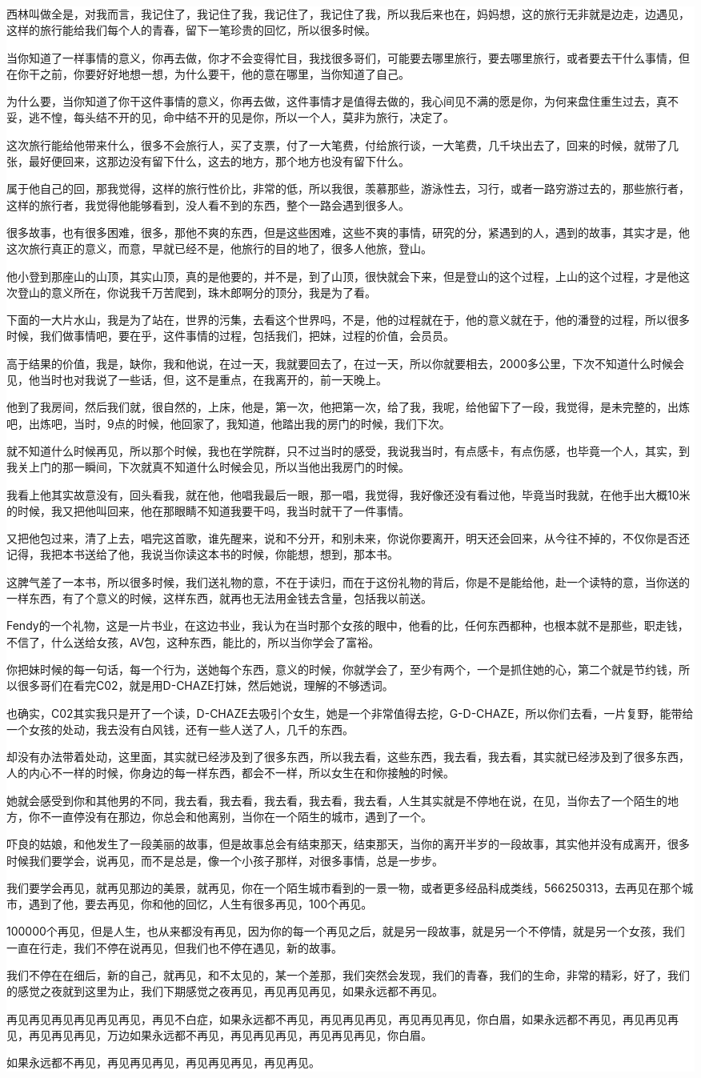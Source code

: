 西林叫做全是，对我而言，我记住了，我记住了我，我记住了，我记住了我，所以我后来也在，妈妈想，这的旅行无非就是边走，边遇见，这样的旅行能给我们每个人的青春，留下一笔珍贵的回忆，所以很多时候。

当你知道了一样事情的意义，你再去做，你才不会变得忙目，我找很多哥们，可能要去哪里旅行，要去哪里旅行，或者要去干什么事情，但在你干之前，你要好好地想一想，为什么要干，他的意在哪里，当你知道了自己。

为什么要，当你知道了你干这件事情的意义，你再去做，这件事情才是值得去做的，我心间见不满的愿是你，为何来盘住重生过去，真不妥，逃不惶，每头结不开的见，命中结不开的见是你，所以一个人，莫非为旅行，决定了。

这次旅行能给他带来什么，很多不会旅行人，买了支票，付了一大笔费，付给旅行谈，一大笔费，几千块出去了，回来的时候，就带了几张，最好便回来，这那边没有留下什么，这去的地方，那个地方也没有留下什么。

属于他自己的回，那我觉得，这样的旅行性价比，非常的低，所以我很，羡慕那些，游泳性去，习行，或者一路穷游过去的，那些旅行者，这样的旅行者，我觉得他能够看到，没人看不到的东西，整个一路会遇到很多人。

很多故事，也有很多困难，很多，那他不爽的东西，但是这些困难，这些不爽的事情，研究的分，紧遇到的人，遇到的故事，其实才是，他这次旅行真正的意义，而意，早就已经不是，他旅行的目的地了，很多人他旅，登山。

他小登到那座山的山顶，其实山顶，真的是他要的，并不是，到了山顶，很快就会下来，但是登山的这个过程，上山的这个过程，才是他这次登山的意义所在，你说我千万苦爬到，珠木郎啊分的顶分，我是为了看。

下面的一大片水山，我是为了站在，世界的污集，去看这个世界吗，不是，他的过程就在于，他的意义就在于，他的潘登的过程，所以很多时候，我们做事情吧，要在乎，这件事情的过程，包括我们，把妹，过程的价值，会员员。

高于结果的价值，我是，缺你，我和他说，在过一天，我就要回去了，在过一天，所以你就要相去，2000多公里，下次不知道什么时候会见，他当时也对我说了一些话，但，这不是重点，在我离开的，前一天晚上。

他到了我房间，然后我们就，很自然的，上床，他是，第一次，他把第一次，给了我，我呢，给他留下了一段，我觉得，是未完整的，出炼吧，出炼吧，当时，9点的时候，他回家了，我知道，他踏出我的房门的时候，我们下次。

就不知道什么时候再见，所以那个时候，我也在学院群，只不过当时的感受，我说我当时，有点感卡，有点伤感，也毕竟一个人，其实，到我关上门的那一瞬间，下次就真不知道什么时候会见，所以当他出我房门的时候。

我看上他其实故意没有，回头看我，就在他，他唱我最后一眼，那一唱，我觉得，我好像还没有看过他，毕竟当时我就，在他手出大概10米的时候，我又把他叫回来，他在那眼睛不知道我要干吗，我当时就干了一件事情。

又把他包过来，清了上去，唱完这首歌，谁先醒来，说和不分开，和别未来，你说你要离开，明天还会回来，从今往不掉的，不仅你是否还记得，我把本书送给了他，我说当你读这本书的时候，你能想，想到，那本书。

这脾气差了一本书，所以很多时候，我们送礼物的意，不在于读归，而在于这份礼物的背后，你是不是能给他，赴一个读特的意，当你送的一样东西，有了个意义的时候，这样东西，就再也无法用金钱去含量，包括我以前送。

Fendy的一个礼物，这是一片书业，在这边书业，我认为在当时那个女孩的眼中，他看的比，任何东西都种，也根本就不是那些，职走钱，不信了，什么送给女孩，AV包，这种东西，能比的，所以当你学会了富裕。

你把妹时候的每一句话，每一个行为，送她每个东西，意义的时候，你就学会了，至少有两个，一个是抓住她的心，第二个就是节约钱，所以很多哥们在看完C02，就是用D-CHAZE打妹，然后她说，理解的不够透词。

也确实，C02其实我只是开了一个读，D-CHAZE去吸引个女生，她是一个非常值得去挖，G-D-CHAZE，所以你们去看，一片复野，能带给一个女孩的处动，我去没有白风钱，还有一些人送了人，几千的东西。

却没有办法带着处动，这里面，其实就已经涉及到了很多东西，所以我去看，这些东西，我去看，我去看，其实就已经涉及到了很多东西，人的内心不一样的时候，你身边的每一样东西，都会不一样，所以女生在和你接触的时候。

她就会感受到你和其他男的不同，我去看，我去看，我去看，我去看，我去看，人生其实就是不停地在说，在见，当你去了一个陌生的地方，你不一直停没有在那边，你总会和他离别，当你在一个陌生的城市，遇到了一个。

吓良的姑娘，和他发生了一段美丽的故事，但是故事总会有结束那天，结束那天，当你的离开半岁的一段故事，其实他并没有成离开，很多时候我们要学会，说再见，而不是总是，像一个小孩子那样，对很多事情，总是一步步。

我们要学会再见，就再见那边的美景，就再见，你在一个陌生城市看到的一景一物，或者更多经品科成类线，566250313，去再见在那个城市，遇到了他，要去再见，你和他的回忆，人生有很多再见，100个再见。

100000个再见，但是人生，也从来都没有再见，因为你的每一个再见之后，就是另一段故事，就是另一个不停情，就是另一个女孩，我们一直在行走，我们不停在说再见，但我们也不停在遇见，新的故事。

我们不停在在细后，新的自己，就再见，和不太见的，某一个差那，我们突然会发现，我们的青春，我们的生命，非常的精彩，好了，我们的感觉之夜就到这里为止，我们下期感觉之夜再见，再见再见再见，如果永远都不再见。

再见再见再见再见再见再见，再见不白症，如果永远都不再见，再见再见再见，再见再见再见，你白眉，如果永远都不再见，再见再见再见，再见再见再见，万边如果永远都不再见，再见再见再见，再见再见再见，你白眉。

如果永远都不再见，再见再见再见，再见再见再见，再见再见。